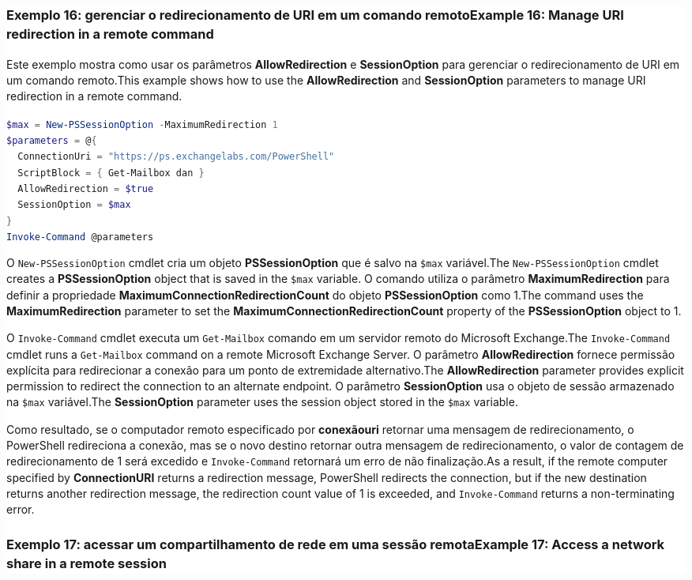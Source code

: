 ### <span data-ttu-id="a86eb-253">Exemplo 16: gerenciar o redirecionamento de URI em um comando remoto</span><span class="sxs-lookup"><span data-stu-id="a86eb-253">Example 16: Manage URI redirection in a remote command</span></span>

<span data-ttu-id="a86eb-254">Este exemplo mostra como usar os parâmetros **AllowRedirection** e **SessionOption** para gerenciar o redirecionamento de URI em um comando remoto.</span><span class="sxs-lookup"><span data-stu-id="a86eb-254">This example shows how to use the **AllowRedirection** and **SessionOption** parameters to manage URI redirection in a remote command.</span></span>

```powershell
$max = New-PSSessionOption -MaximumRedirection 1
$parameters = @{
  ConnectionUri = "https://ps.exchangelabs.com/PowerShell"
  ScriptBlock = { Get-Mailbox dan }
  AllowRedirection = $true
  SessionOption = $max
}
Invoke-Command @parameters
```

<span data-ttu-id="a86eb-255">O `New-PSSessionOption` cmdlet cria um objeto **PSSessionOption** que é salvo na `$max` variável.</span><span class="sxs-lookup"><span data-stu-id="a86eb-255">The `New-PSSessionOption` cmdlet creates a **PSSessionOption** object that is saved in the `$max` variable.</span></span> <span data-ttu-id="a86eb-256">O comando utiliza o parâmetro **MaximumRedirection** para definir a propriedade **MaximumConnectionRedirectionCount** do objeto **PSSessionOption** como 1.</span><span class="sxs-lookup"><span data-stu-id="a86eb-256">The command uses the **MaximumRedirection** parameter to set the **MaximumConnectionRedirectionCount** property of the **PSSessionOption** object to 1.</span></span>

<span data-ttu-id="a86eb-257">O `Invoke-Command` cmdlet executa um `Get-Mailbox` comando em um servidor remoto do Microsoft Exchange.</span><span class="sxs-lookup"><span data-stu-id="a86eb-257">The `Invoke-Command` cmdlet runs a `Get-Mailbox` command on a remote Microsoft Exchange Server.</span></span> <span data-ttu-id="a86eb-258">O parâmetro **AllowRedirection** fornece permissão explícita para redirecionar a conexão para um ponto de extremidade alternativo.</span><span class="sxs-lookup"><span data-stu-id="a86eb-258">The **AllowRedirection** parameter provides explicit permission to redirect the connection to an alternate endpoint.</span></span> <span data-ttu-id="a86eb-259">O parâmetro **SessionOption** usa o objeto de sessão armazenado na `$max` variável.</span><span class="sxs-lookup"><span data-stu-id="a86eb-259">The **SessionOption** parameter uses the session object stored in the `$max` variable.</span></span>

<span data-ttu-id="a86eb-260">Como resultado, se o computador remoto especificado por **conexãouri** retornar uma mensagem de redirecionamento, o PowerShell redireciona a conexão, mas se o novo destino retornar outra mensagem de redirecionamento, o valor de contagem de redirecionamento de 1 será excedido e `Invoke-Command` retornará um erro de não finalização.</span><span class="sxs-lookup"><span data-stu-id="a86eb-260">As a result, if the remote computer specified by **ConnectionURI** returns a redirection message, PowerShell redirects the connection, but if the new destination returns another redirection message, the redirection count value of 1 is exceeded, and `Invoke-Command` returns a non-terminating error.</span></span>

### <span data-ttu-id="a86eb-261">Exemplo 17: acessar um compartilhamento de rede em uma sessão remota</span><span class="sxs-lookup"><span data-stu-id="a86eb-261">Example 17: Access a network share in a remote session</span></span>
